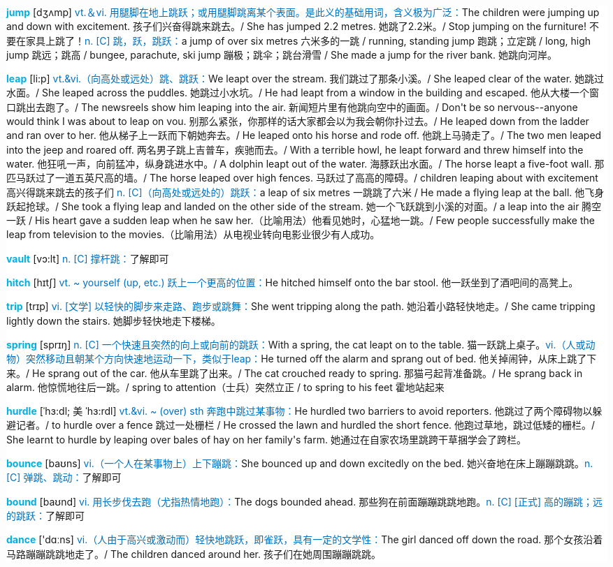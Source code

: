 <font color="sky blue">**jump**</font> [dӡʌmp] 
<font color="#0070c0">vt.＆vi. 用腿脚在地上跳跃；或用腿脚跳离某个表面。是此义的基础用词，含义极为广泛：</font>The children were jumping up and down with excitement. 孩子们兴奋得跳来跳去。/ She has jumped 2.2 metres. 她跳了2.2米。/ Stop jumping on the furniture! 不要在家具上跳了！<font color="#0070c0">n. [C] 跳，跃，跳跃：</font>a jump of over six metres 六米多的一跳 / running, standing jump 跑跳；立定跳 / long, high jump 跳远；跳高 / bungee, parachute, ski jump 蹦极；跳伞；跳台滑雪 / She made a jump for the river bank. 她跳向河岸。
               
<font color="sky blue">**leap**</font> [li:p]
<font color="#0070c0">vt.&vi.（向高处或远处）跳、跳跃：</font>We leapt over the stream. 我们跳过了那条小溪。/ She leaped clear of the water. 她跳过水面。/ She leaped across the puddles. 她跳过小水坑。/ He had leapt from a window in the building and escaped. 他从大楼一个窗口跳出去跑了。/ The newsreels show him leaping into the air. 新闻短片里有他跳向空中的画面。/ Don't be so nervous--anyone would think I was about to leap on vou. 别那么紧张，你那样的话大家都会以为我会朝你扑过去。/ He leaped down from the ladder and ran over to her. 他从梯子上一跃而下朝她奔去。/ He leaped onto his horse and rode off. 他跳上马骑走了。/ The two men leaped into the jeep and roared off. 两名男子跳上吉普车，疾驰而去。/ With a terrible howl, he leapt forward and threw himself into the water. 他狂吼一声，向前猛冲，纵身跳进水中。/ A dolphin leapt out of the water. 海豚跃出水面。/ The horse leapt a five-foot wall. 那匹马跃过了一道五英尺高的墙。/ The horse leaped over high fences. 马跃过了高高的障碍。/ children leaping about with excitement 高兴得跳来跳去的孩子们 <font color="#0070c0">n. [C]（向高处或远处的）跳跃：</font>a leap of six metres 一跳跳了六米 / He made a flying leap at the ball. 他飞身跃起抢球。/ She took a flying leap and landed on the other side of the stream. 她一个飞跃跳到小溪的对面。/ a leap into the air 腾空一跃 / His heart gave a sudden leap when he saw her.（比喻用法）他看见她时，心猛地一跳。/ Few people successfully make the leap from television to the movies.（比喻用法）从电视业转向电影业很少有人成功。
           
<font color="sky blue">**vault**</font> [vɔ:lt]
<font color="#0070c0">n. [C] 撑杆跳：</font>了解即可

<font color="sky blue">**hitch**</font> [hɪtʃ]
<font color="#0070c0">vt. ~ yourself (up, etc.) 跃上一个更高的位置：</font>He hitched himself onto the bar stool. 他一跃坐到了酒吧间的高凳上。

<font color="sky blue">**trip**</font> [trɪp] 
<font color="#0070c0">vi. [文学] 以轻快的脚步来走路、跑步或跳舞：</font>She went tripping along the path. 她沿着小路轻快地走。/ She came tripping lightly down the stairs. 她脚步轻快地走下楼梯。

<font color="sky blue">**spring**</font> [sprɪŋ] 
<font color="#0070c0">n. [C] 一个快速且突然的向上或向前的跳跃：</font>With a spring, the cat leapt on to the table. 猫一跃跳上桌子。<font color="#0070c0">vi.（人或动物）突然移动且朝某个方向快速地运动一下，类似于leap：</font>He turned off the alarm and sprang out of bed. 他关掉闹钟，从床上跳了下来。/ He sprang out of the car. 他从车里跳了出来。/ The cat crouched ready to spring. 那猫弓起背准备跳。/ He sprang back in alarm. 他惊慌地往后一跳。/ spring to attention（士兵）突然立正 / to spring to his feet 霍地站起来
           
<font color="sky blue">**hurdle**</font> [ˈhɜ:dl; 美 ˈhɜ:rdl]
<font color="#0070c0">vt.&vi. ~ (over) sth 奔跑中跳过某事物：</font>He hurdled two barriers to avoid reporters. 他跳过了两个障碍物以躲避记者。/ to hurdle over a fence 跳过一处栅栏 / He crossed the lawn and hurdled the short fence. 他跑过草地，跳过低矮的栅栏。/ She learnt to hurdle by leaping over bales of hay on her family's farm. 她通过在自家农场里跳跨干草捆学会了跨栏。

<font color="sky blue">**bounce**</font> [baʊns] 
<font color="#0070c0">vi.（一个人在某事物上）上下蹦跳：</font>She bounced up and down excitedly on the bed. 她兴奋地在床上蹦蹦跳跳。<font color="#0070c0">n. [C] 弹跳、跳动：</font>了解即可

<font color="sky blue">**bound**</font> [baʊnd] 
<font color="#0070c0">vi. 用长步伐去跑（尤指热情地跑）：</font>The dogs bounded ahead. 那些狗在前面蹦蹦跳跳地跑。<font color="#0070c0">n. [C] [正式] 高的蹦跳；远的跳跃：</font>了解即可

<font color="sky blue">**dance**</font> ['dɑːns] 
<font color="#0070c0">vi.（人由于高兴或激动而）轻快地跳跃，即雀跃，具有一定的文学性：</font>The girl danced off down the road. 那个女孩沿着马路蹦蹦跳跳地走了。/ The children danced around her. 孩子们在她周围蹦蹦跳跳。
